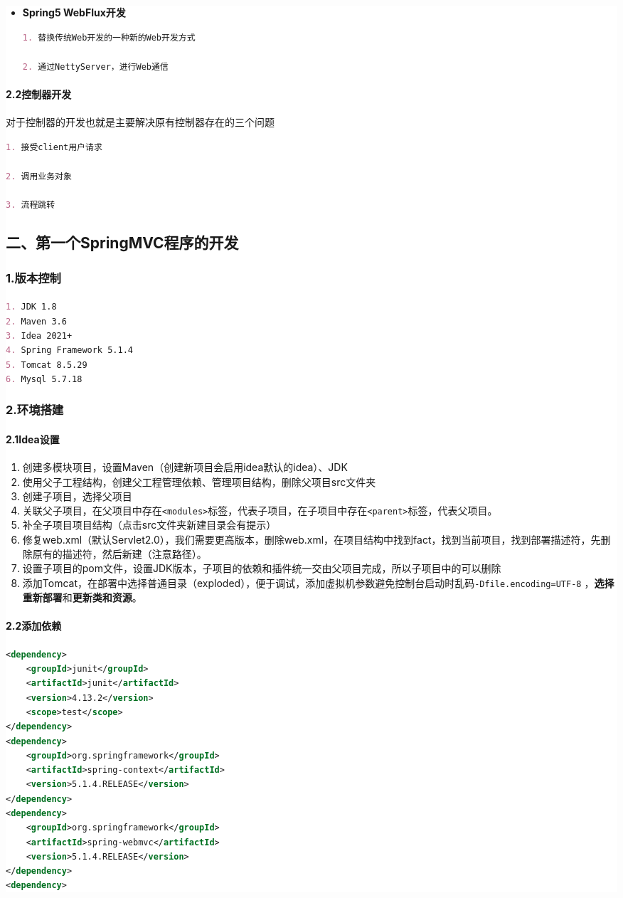 - **Spring5 WebFlux开发**

  ```markdown
  1. 替换传统Web开发的一种新的Web开发方式
  
  2. 通过NettyServer，进行Web通信
  ```

#### 2.2控制器开发

对于控制器的开发也就是主要解决原有控制器存在的三个问题

```markdown
1. 接受client用户请求

2. 调用业务对象

3. 流程跳转
```

## 二、第一个SpringMVC程序的开发

### 1.版本控制

```markdown
1. JDK 1.8
2. Maven 3.6
3. Idea 2021+
4. Spring Framework 5.1.4
5. Tomcat 8.5.29
6. Mysql 5.7.18
```

### 2.环境搭建

#### 2.1Idea设置

1. 创建多模块项目，设置Maven（创建新项目会启用idea默认的idea）、JDK
2. 使用父子工程结构，创建父工程管理依赖、管理项目结构，删除父项目src文件夹
3. 创建子项目，选择父项目
4. 关联父子项目，在父项目中存在`<modules>`标签，代表子项目，在子项目中存在`<parent>`标签，代表父项目。
5. 补全子项目项目结构（点击src文件夹新建目录会有提示）
6. 修复web.xml（默认Servlet2.0），我们需要更高版本，删除web.xml，在项目结构中找到fact，找到当前项目，找到部署描述符，先删除原有的描述符，然后新建（注意路径）。
7. 设置子项目的pom文件，设置JDK版本，子项目的依赖和插件统一交由父项目完成，所以子项目中的可以删除
8. 添加Tomcat，在部署中选择普通目录（exploded），便于调试，添加虚拟机参数避免控制台启动时乱码`-Dfile.encoding=UTF-8` ，**选择重新部署**和**更新类和资源**。

#### 2.2添加依赖

```xml
<dependency>
    <groupId>junit</groupId>
    <artifactId>junit</artifactId>
    <version>4.13.2</version>
    <scope>test</scope>
</dependency>
<dependency>
    <groupId>org.springframework</groupId>
    <artifactId>spring-context</artifactId>
    <version>5.1.4.RELEASE</version>
</dependency>
<dependency>
    <groupId>org.springframework</groupId>
    <artifactId>spring-webmvc</artifactId>
    <version>5.1.4.RELEASE</version>
</dependency>
<dependency>
```
